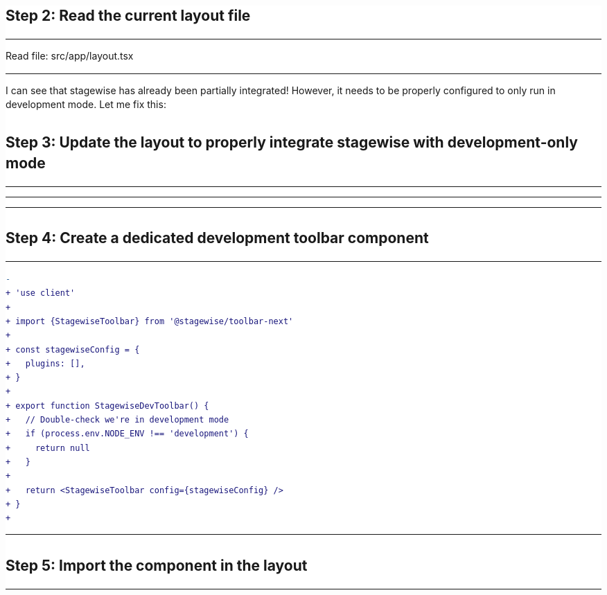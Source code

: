 
## Step 2: Read the current layout file

---

Read file: src/app/layout.tsx

---

I can see that stagewise has already been partially integrated! However, it needs to be properly configured to only run in development mode. Let me fix this:

## Step 3: Update the layout to properly integrate stagewise with development-only mode

---



---



---

## Step 4: Create a dedicated development toolbar component

---

```diff
- 
+ 'use client'
+ 
+ import {StagewiseToolbar} from '@stagewise/toolbar-next'
+ 
+ const stagewiseConfig = {
+   plugins: [],
+ }
+ 
+ export function StagewiseDevToolbar() {
+   // Double-check we're in development mode
+   if (process.env.NODE_ENV !== 'development') {
+     return null
+   }
+ 
+   return <StagewiseToolbar config={stagewiseConfig} />
+ }
+ 
```

---

## Step 5: Import the component in the layout

---